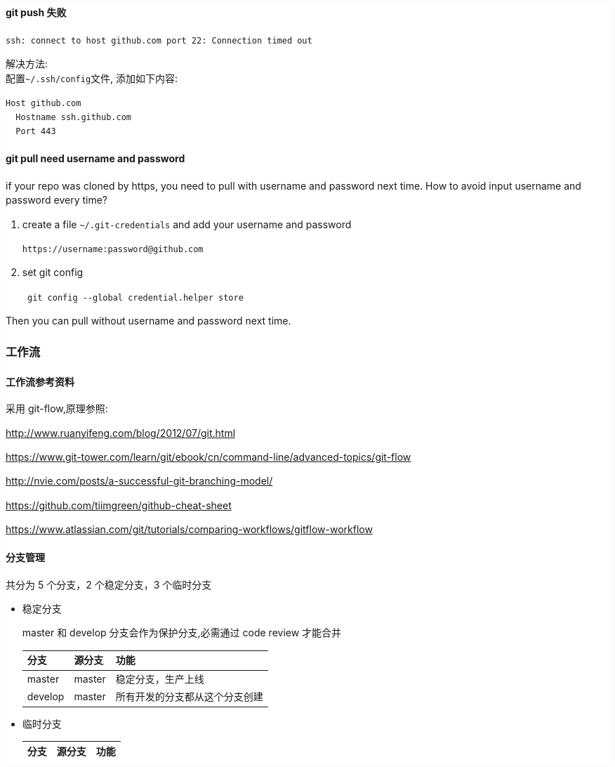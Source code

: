 #### git push 失败

`ssh: connect to host github.com port 22: Connection timed out`

解决方法:  
配置`~/.ssh/config`文件, 添加如下内容:

```shell
Host github.com
  Hostname ssh.github.com
  Port 443
```

#### git pull need username and password

if your repo was cloned by https, you need to pull with username and password next time. How to avoid input username and password every time?

1. create a file `~/.git-credentials` and add your username and password

   ```shell
   https://username:password@github.com
   ```
2. set git config

   ```shell
    git config --global credential.helper store
    ```
Then you can pull without username and password next time.

### 工作流

<a id="markdown-工作流参考资料" name="工作流参考资料"></a>

#### 工作流参考资料

采用 git-flow,原理参照:

http://www.ruanyifeng.com/blog/2012/07/git.html

https://www.git-tower.com/learn/git/ebook/cn/command-line/advanced-topics/git-flow

http://nvie.com/posts/a-successful-git-branching-model/

https://github.com/tiimgreen/github-cheat-sheet

https://www.atlassian.com/git/tutorials/comparing-workflows/gitflow-workflow

<a id="markdown-分支管理" name="分支管理"></a>

#### 分支管理

共分为 5 个分支，2 个稳定分支，3 个临时分支

- 稳定分支

  master 和 develop 分支会作为保护分支,必需通过 code review 才能合并

  | 分支    | 源分支 | 功能                           |
  | ------- | ------ | ------------------------------ |
  | master  | master | 稳定分支，生产上线             |
  | develop | master | 所有开发的分支都从这个分支创建 |

- 临时分支

  | 分支       | 源分支  | 功能                                 |
  | ---------- | ------- | ------------------------------------ |
   ```